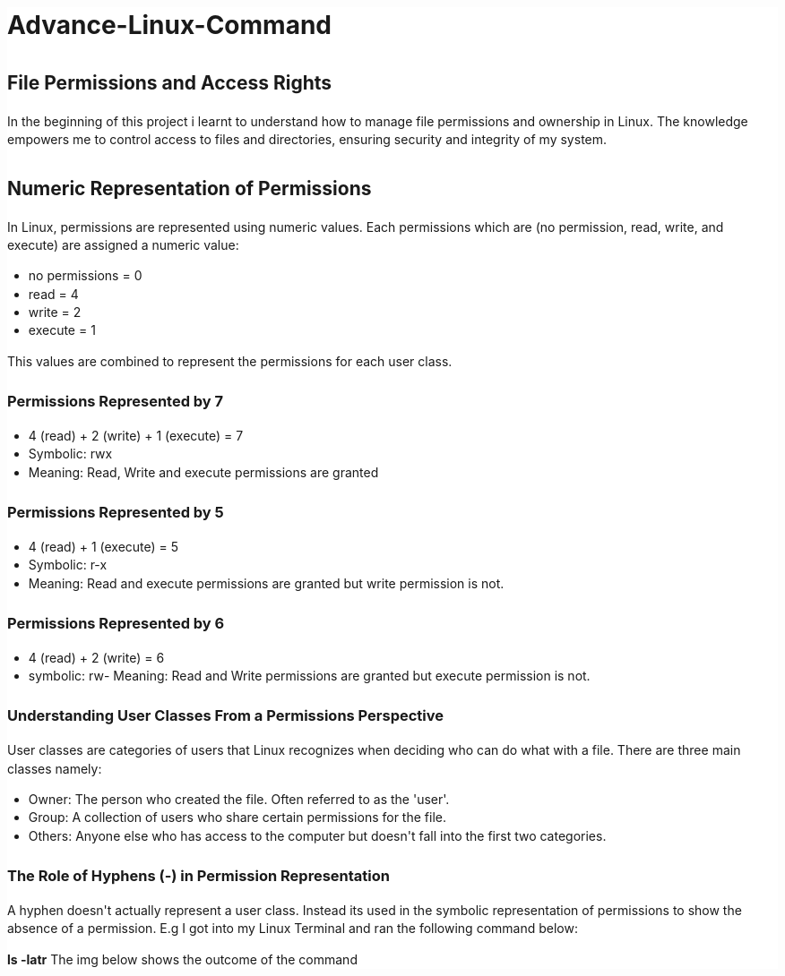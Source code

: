 # Advance-Linux-Command
## File Permissions and Access Rights
In the beginning of this project i learnt to understand how to manage file permissions and ownership in Linux. The knowledge empowers me to control access to files and directories, ensuring security and integrity of my system.

## Numeric Representation of Permissions
In Linux, permissions are represented using numeric values. Each permissions which are (no permission, read, write, and execute) are assigned a numeric value:
* no permissions = 0
* read = 4
* write = 2 
* execute = 1

This values are combined to represent the permissions for each user class.

### Permissions Represented by 7
* 4 (read) + 2 (write) + 1 (execute) = 7
* Symbolic: rwx
* Meaning: Read, Write and execute permissions are granted

### Permissions Represented by 5
* 4 (read) + 1 (execute) = 5
* Symbolic: r-x
* Meaning: Read and execute permissions are granted but write permission is not.

### Permissions Represented by 6
* 4 (read) + 2 (write) = 6
* symbolic: rw-
Meaning: Read and Write permissions are granted but execute permission is not.

### Understanding User Classes From a Permissions Perspective
User classes are categories of users that Linux recognizes when deciding who can do what with a file. There are three main classes namely:

* Owner: The person who created the file. Often referred to as the 'user'.
* Group: A collection of users who share certain permissions for the file.
* Others: Anyone else who has access to the computer but doesn't fall into the first two categories.

### The Role of Hyphens (-) in Permission Representation
A hyphen doesn't actually represent a user class. Instead its used in the symbolic representation of permissions to show the absence of a permission.
E.g I got into my Linux Terminal and ran the following command below:

**ls -latr**
The img below shows the outcome of the command
